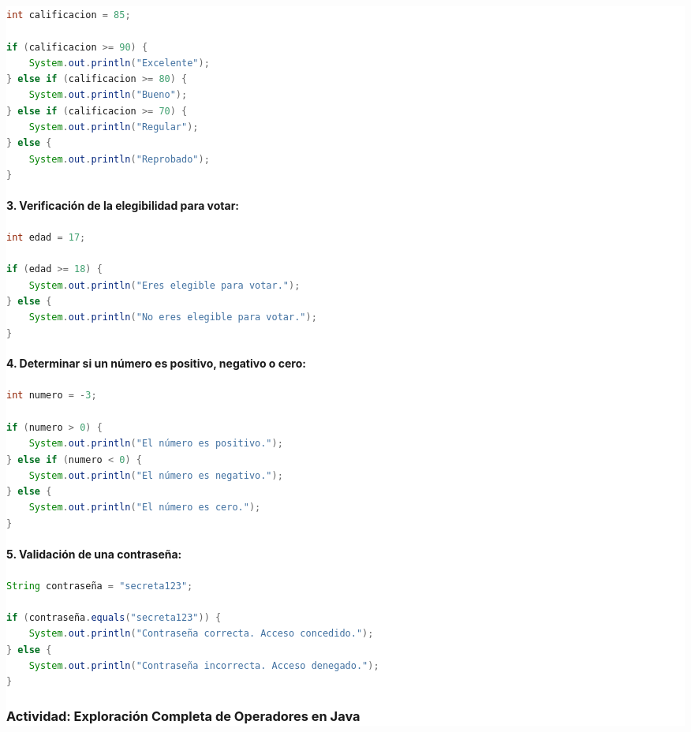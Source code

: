 ```java  
int calificacion = 85;

if (calificacion >= 90) {
    System.out.println("Excelente");
} else if (calificacion >= 80) {
    System.out.println("Bueno");
} else if (calificacion >= 70) {
    System.out.println("Regular");
} else {
    System.out.println("Reprobado");
}
```
#### 3. Verificación de la elegibilidad para votar:

```java  
int edad = 17;

if (edad >= 18) {
    System.out.println("Eres elegible para votar.");
} else {
    System.out.println("No eres elegible para votar.");
}
```
#### 4. Determinar si un número es positivo, negativo o cero:

```java  
int numero = -3;

if (numero > 0) {
    System.out.println("El número es positivo.");
} else if (numero < 0) {
    System.out.println("El número es negativo.");
} else {
    System.out.println("El número es cero.");
}
```
#### 5. Validación de una contraseña:

```java  
String contraseña = "secreta123";

if (contraseña.equals("secreta123")) {
    System.out.println("Contraseña correcta. Acceso concedido.");
} else {
    System.out.println("Contraseña incorrecta. Acceso denegado.");
}
```


### **Actividad: Exploración Completa de Operadores en Java**
